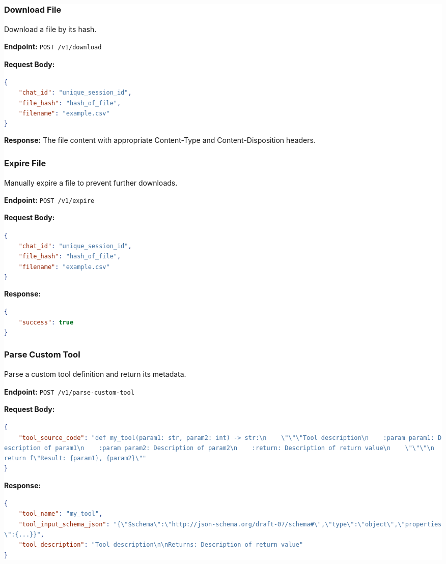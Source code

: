 ### Download File

Download a file by its hash.

**Endpoint:** `POST /v1/download`

**Request Body:**
```json
{
    "chat_id": "unique_session_id",
    "file_hash": "hash_of_file",
    "filename": "example.csv"
}
```

**Response:** The file content with appropriate Content-Type and Content-Disposition headers.

### Expire File

Manually expire a file to prevent further downloads.

**Endpoint:** `POST /v1/expire`

**Request Body:**
```json
{
    "chat_id": "unique_session_id",
    "file_hash": "hash_of_file",
    "filename": "example.csv"
}
```

**Response:**
```json
{
    "success": true
}
```

### Parse Custom Tool

Parse a custom tool definition and return its metadata.

**Endpoint:** `POST /v1/parse-custom-tool`

**Request Body:**
```json
{
    "tool_source_code": "def my_tool(param1: str, param2: int) -> str:\n    \"\"\"Tool description\n    :param param1: Description of param1\n    :param param2: Description of param2\n    :return: Description of return value\n    \"\"\"\n    return f\"Result: {param1}, {param2}\""
}
```

**Response:**
```json
{
    "tool_name": "my_tool",
    "tool_input_schema_json": "{\"$schema\":\"http://json-schema.org/draft-07/schema#\",\"type\":\"object\",\"properties\":{...}}",
    "tool_description": "Tool description\n\nReturns: Description of return value"
}
```
